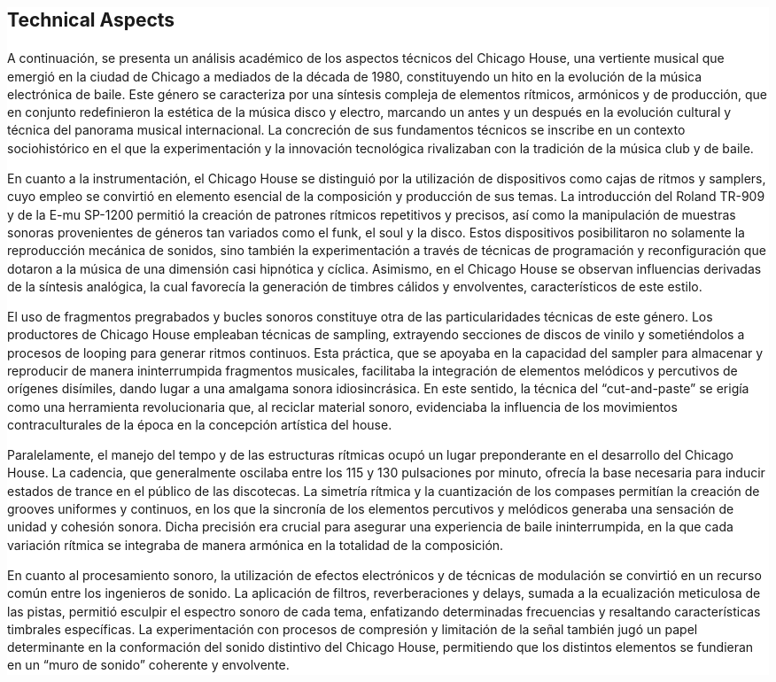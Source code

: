 ## Technical Aspects

A continuación, se presenta un análisis académico de los aspectos técnicos del Chicago House, una
vertiente musical que emergió en la ciudad de Chicago a mediados de la década de 1980, constituyendo
un hito en la evolución de la música electrónica de baile. Este género se caracteriza por una
síntesis compleja de elementos rítmicos, armónicos y de producción, que en conjunto redefinieron la
estética de la música disco y electro, marcando un antes y un después en la evolución cultural y
técnica del panorama musical internacional. La concreción de sus fundamentos técnicos se inscribe en
un contexto sociohistórico en el que la experimentación y la innovación tecnológica rivalizaban con
la tradición de la música club y de baile.

En cuanto a la instrumentación, el Chicago House se distinguió por la utilización de dispositivos
como cajas de ritmos y samplers, cuyo empleo se convirtió en elemento esencial de la composición y
producción de sus temas. La introducción del Roland TR-909 y de la E-mu SP-1200 permitió la creación
de patrones rítmicos repetitivos y precisos, así como la manipulación de muestras sonoras
provenientes de géneros tan variados como el funk, el soul y la disco. Estos dispositivos
posibilitaron no solamente la reproducción mecánica de sonidos, sino también la experimentación a
través de técnicas de programación y reconfiguración que dotaron a la música de una dimensión casi
hipnótica y cíclica. Asimismo, en el Chicago House se observan influencias derivadas de la síntesis
analógica, la cual favorecía la generación de timbres cálidos y envolventes, característicos de este
estilo.

El uso de fragmentos pregrabados y bucles sonoros constituye otra de las particularidades técnicas
de este género. Los productores de Chicago House empleaban técnicas de sampling, extrayendo
secciones de discos de vinilo y sometiéndolos a procesos de looping para generar ritmos continuos.
Esta práctica, que se apoyaba en la capacidad del sampler para almacenar y reproducir de manera
ininterrumpida fragmentos musicales, facilitaba la integración de elementos melódicos y percutivos
de orígenes disímiles, dando lugar a una amalgama sonora idiosincrásica. En este sentido, la técnica
del “cut-and-paste” se erigía como una herramienta revolucionaria que, al reciclar material sonoro,
evidenciaba la influencia de los movimientos contraculturales de la época en la concepción artística
del house.

Paralelamente, el manejo del tempo y de las estructuras rítmicas ocupó un lugar preponderante en el
desarrollo del Chicago House. La cadencia, que generalmente oscilaba entre los 115 y 130 pulsaciones
por minuto, ofrecía la base necesaria para inducir estados de trance en el público de las
discotecas. La simetría rítmica y la cuantización de los compases permitían la creación de grooves
uniformes y continuos, en los que la sincronía de los elementos percutivos y melódicos generaba una
sensación de unidad y cohesión sonora. Dicha precisión era crucial para asegurar una experiencia de
baile ininterrumpida, en la que cada variación rítmica se integraba de manera armónica en la
totalidad de la composición.

En cuanto al procesamiento sonoro, la utilización de efectos electrónicos y de técnicas de
modulación se convirtió en un recurso común entre los ingenieros de sonido. La aplicación de
filtros, reverberaciones y delays, sumada a la ecualización meticulosa de las pistas, permitió
esculpir el espectro sonoro de cada tema, enfatizando determinadas frecuencias y resaltando
características timbrales específicas. La experimentación con procesos de compresión y limitación de
la señal también jugó un papel determinante en la conformación del sonido distintivo del Chicago
House, permitiendo que los distintos elementos se fundieran en un “muro de sonido” coherente y
envolvente.
